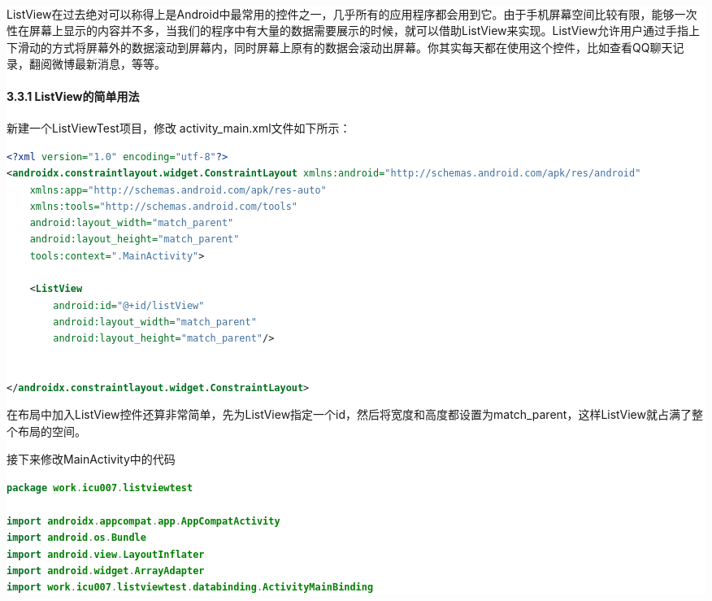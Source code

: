 ListView在过去绝对可以称得上是Android中最常用的控件之一，几乎所有的应用程序都会用到它。由于手机屏幕空间比较有限，能够一次性在屏幕上显示的内容并不多，当我们的程序中有大量的数据需要展示的时候，就可以借助ListView来实现。ListView允许用户通过手指上下滑动的方式将屏幕外的数据滚动到屏幕内，同时屏幕上原有的数据会滚动出屏幕。你其实每天都在使用这个控件，比如查看QQ聊天记录，翻阅微博最新消息，等等。

#### 3.3.1 ListView的简单用法

新建一个ListViewTest项目，修改 activity_main.xml文件如下所示：

```xml
<?xml version="1.0" encoding="utf-8"?>
<androidx.constraintlayout.widget.ConstraintLayout xmlns:android="http://schemas.android.com/apk/res/android"
    xmlns:app="http://schemas.android.com/apk/res-auto"
    xmlns:tools="http://schemas.android.com/tools"
    android:layout_width="match_parent"
    android:layout_height="match_parent"
    tools:context=".MainActivity">

    <ListView
        android:id="@+id/listView"
        android:layout_width="match_parent"
        android:layout_height="match_parent"/>


</androidx.constraintlayout.widget.ConstraintLayout>
```

在布局中加入ListView控件还算非常简单，先为ListView指定一个id，然后将宽度和高度都设置为match_parent，这样ListView就占满了整个布局的空间。

接下来修改MainActivity中的代码

```kotlin
package work.icu007.listviewtest

import androidx.appcompat.app.AppCompatActivity
import android.os.Bundle
import android.view.LayoutInflater
import android.widget.ArrayAdapter
import work.icu007.listviewtest.databinding.ActivityMainBinding
